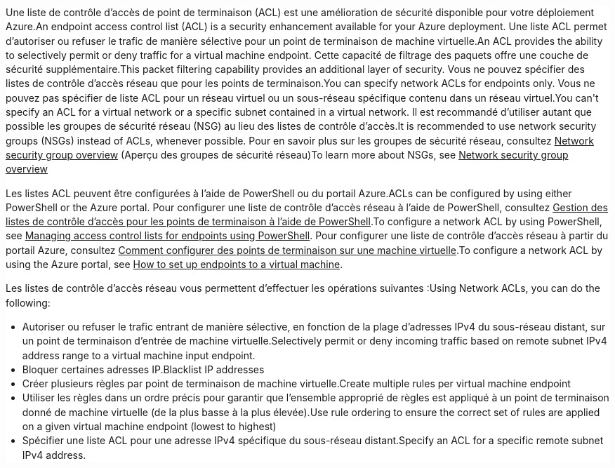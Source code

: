 <span data-ttu-id="3af5a-107">Une liste de contrôle d’accès de point de terminaison (ACL) est une amélioration de sécurité disponible pour votre déploiement Azure.</span><span class="sxs-lookup"><span data-stu-id="3af5a-107">An endpoint access control list (ACL) is a security enhancement available for your Azure deployment.</span></span> <span data-ttu-id="3af5a-108">Une liste ACL permet d’autoriser ou refuser le trafic de manière sélective pour un point de terminaison de machine virtuelle.</span><span class="sxs-lookup"><span data-stu-id="3af5a-108">An ACL provides the ability to selectively permit or deny traffic for a virtual machine endpoint.</span></span> <span data-ttu-id="3af5a-109">Cette capacité de filtrage des paquets offre une couche de sécurité supplémentaire.</span><span class="sxs-lookup"><span data-stu-id="3af5a-109">This packet filtering capability provides an additional layer of security.</span></span> <span data-ttu-id="3af5a-110">Vous ne pouvez spécifier des listes de contrôle d’accès réseau que pour les points de terminaison.</span><span class="sxs-lookup"><span data-stu-id="3af5a-110">You can specify network ACLs for endpoints only.</span></span> <span data-ttu-id="3af5a-111">Vous ne pouvez pas spécifier de liste ACL pour un réseau virtuel ou un sous-réseau spécifique contenu dans un réseau virtuel.</span><span class="sxs-lookup"><span data-stu-id="3af5a-111">You can't specify an ACL for a virtual network or a specific subnet contained in a virtual network.</span></span> <span data-ttu-id="3af5a-112">Il est recommandé d’utiliser autant que possible les groupes de sécurité réseau (NSG) au lieu des listes de contrôle d’accès.</span><span class="sxs-lookup"><span data-stu-id="3af5a-112">It is recommended to use network security groups (NSGs) instead of ACLs, whenever possible.</span></span> <span data-ttu-id="3af5a-113">Pour en savoir plus sur les groupes de sécurité réseau, consultez [Network security group overview](virtual-networks-nsg.md) (Aperçu des groupes de sécurité réseau)</span><span class="sxs-lookup"><span data-stu-id="3af5a-113">To learn more about NSGs, see [Network security group overview](virtual-networks-nsg.md)</span></span>

<span data-ttu-id="3af5a-114">Les listes ACL peuvent être configurées à l’aide de PowerShell ou du portail Azure.</span><span class="sxs-lookup"><span data-stu-id="3af5a-114">ACLs can be configured by using either PowerShell or the Azure portal.</span></span> <span data-ttu-id="3af5a-115">Pour configurer une liste de contrôle d’accès réseau à l’aide de PowerShell, consultez [Gestion des listes de contrôle d’accès pour les points de terminaison à l’aide de PowerShell](virtual-networks-acl-powershell.md).</span><span class="sxs-lookup"><span data-stu-id="3af5a-115">To configure a network ACL by using PowerShell, see [Managing access control lists for endpoints using PowerShell](virtual-networks-acl-powershell.md).</span></span> <span data-ttu-id="3af5a-116">Pour configurer une liste de contrôle d’accès réseau à partir du portail Azure, consultez [Comment configurer des points de terminaison sur une machine virtuelle](../virtual-machines/windows/classic/setup-endpoints.md?toc=%2fazure%2fvirtual-machines%2fwindows%2fclassic%2ftoc.json).</span><span class="sxs-lookup"><span data-stu-id="3af5a-116">To configure a network ACL by using the Azure portal, see [How to set up endpoints to a virtual machine](../virtual-machines/windows/classic/setup-endpoints.md?toc=%2fazure%2fvirtual-machines%2fwindows%2fclassic%2ftoc.json).</span></span>

<span data-ttu-id="3af5a-117">Les listes de contrôle d’accès réseau vous permettent d’effectuer les opérations suivantes :</span><span class="sxs-lookup"><span data-stu-id="3af5a-117">Using Network ACLs, you can do the following:</span></span>

* <span data-ttu-id="3af5a-118">Autoriser ou refuser le trafic entrant de manière sélective, en fonction de la plage d’adresses IPv4 du sous-réseau distant, sur un point de terminaison d’entrée de machine virtuelle.</span><span class="sxs-lookup"><span data-stu-id="3af5a-118">Selectively permit or deny incoming traffic based on remote subnet IPv4 address range to a virtual machine input endpoint.</span></span>
* <span data-ttu-id="3af5a-119">Bloquer certaines adresses IP.</span><span class="sxs-lookup"><span data-stu-id="3af5a-119">Blacklist IP addresses</span></span>
* <span data-ttu-id="3af5a-120">Créer plusieurs règles par point de terminaison de machine virtuelle.</span><span class="sxs-lookup"><span data-stu-id="3af5a-120">Create multiple rules per virtual machine endpoint</span></span>
* <span data-ttu-id="3af5a-121">Utiliser les règles dans un ordre précis pour garantir que l’ensemble approprié de règles est appliqué à un point de terminaison donné de machine virtuelle (de la plus basse à la plus élevée).</span><span class="sxs-lookup"><span data-stu-id="3af5a-121">Use rule ordering to ensure the correct set of rules are applied on a given virtual machine endpoint (lowest to highest)</span></span>
* <span data-ttu-id="3af5a-122">Spécifier une liste ACL pour une adresse IPv4 spécifique du sous-réseau distant.</span><span class="sxs-lookup"><span data-stu-id="3af5a-122">Specify an ACL for a specific remote subnet IPv4 address.</span></span>

